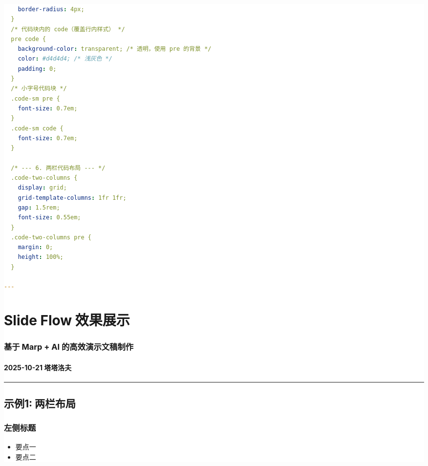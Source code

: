 ```yaml
    border-radius: 4px;
  }
  /* 代码块内的 code（覆盖行内样式） */
  pre code {
    background-color: transparent; /* 透明，使用 pre 的背景 */
    color: #d4d4d4; /* 浅灰色 */
    padding: 0;
  }
  /* 小字号代码块 */
  .code-sm pre {
    font-size: 0.7em;
  }
  .code-sm code {
    font-size: 0.7em;
  }

  /* --- 6. 两栏代码布局 --- */
  .code-two-columns {
    display: grid;
    grid-template-columns: 1fr 1fr;
    gap: 1.5rem;
    font-size: 0.55em;
  }
  .code-two-columns pre {
    margin: 0;
    height: 100%;
  }

---
```








# Slide Flow 效果展示

### 基于 Marp + AI 的高效演示文稿制作

#### 2025-10-21 塔塔洛夫
---


## 示例1: 两栏布局

<div class="two-columns">
<div class="col">

### 左侧标题
- 要点一
- 要点二
